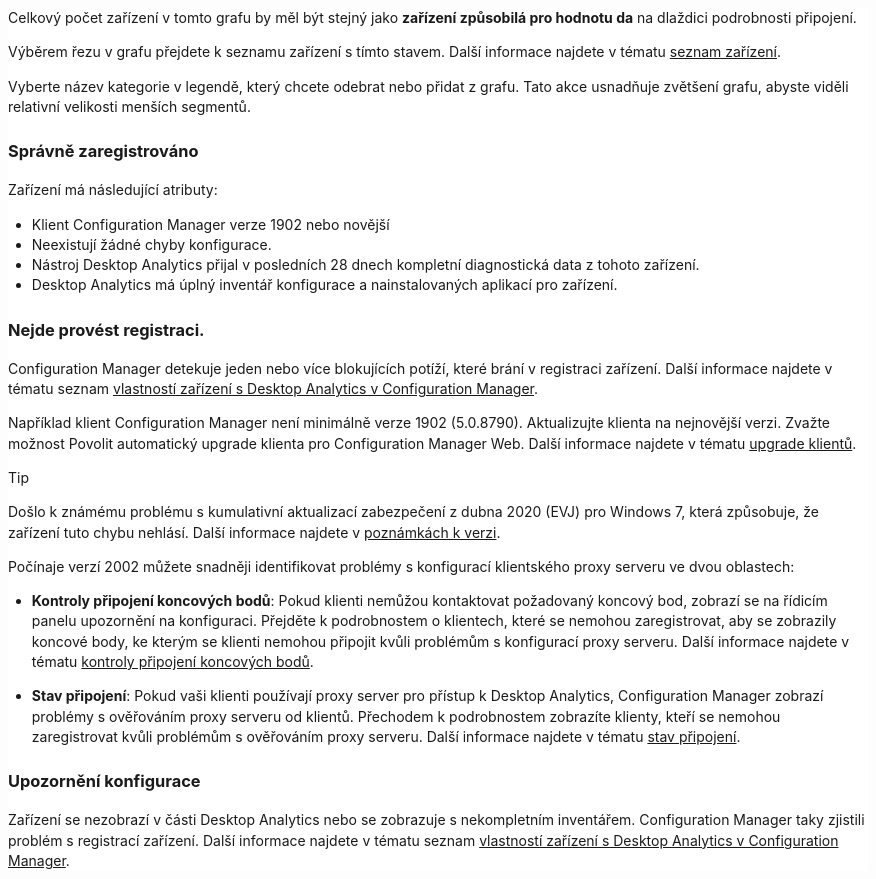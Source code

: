 
Celkový počet zařízení v tomto grafu by měl být stejný jako **zařízení způsobilá pro hodnotu da** na dlaždici podrobnosti připojení.

Výběrem řezu v grafu přejdete k seznamu zařízení s tímto stavem. Další informace najdete v tématu [seznam zařízení](#device-list).

Vyberte název kategorie v legendě, který chcete odebrat nebo přidat z grafu. Tato akce usnadňuje zvětšení grafu, abyste viděli relativní velikosti menších segmentů.

### <a name="properly-enrolled"></a>Správně zaregistrováno

Zařízení má následující atributy:

- Klient Configuration Manager verze 1902 nebo novější  
- Neexistují žádné chyby konfigurace.  
- Nástroj Desktop Analytics přijal v posledních 28 dnech kompletní diagnostická data z tohoto zařízení.  
- Desktop Analytics má úplný inventář konfigurace a nainstalovaných aplikací pro zařízení.  

### <a name="unable-to-enroll"></a>Nejde provést registraci.

Configuration Manager detekuje jeden nebo více blokujících potíží, které brání v registraci zařízení. Další informace najdete v tématu seznam [vlastností zařízení s Desktop Analytics v Configuration Manager](#bkmk_config-issues).  

Například klient Configuration Manager není minimálně verze 1902 (5.0.8790). Aktualizujte klienta na nejnovější verzi. Zvažte možnost Povolit automatický upgrade klienta pro Configuration Manager Web. Další informace najdete v tématu [upgrade klientů](../core/clients/manage/upgrade/upgrade-clients.md#automatic-client-upgrade).  

> [!TIP]
> Došlo k známému problému s kumulativní aktualizací zabezpečení z dubna 2020 (EVJ) pro Windows 7, která způsobuje, že zařízení tuto chybu nehlásí. Další informace najdete v [poznámkách k verzi](../core/servers/deploy/install/release-notes.md#dawin7-diagtrack).

Počínaje verzí 2002 můžete snadněji identifikovat problémy s konfigurací klientského proxy serveru ve dvou oblastech:

- **Kontroly připojení koncových bodů**: Pokud klienti nemůžou kontaktovat požadovaný koncový bod, zobrazí se na řídicím panelu upozornění na konfiguraci. Přejděte k podrobnostem o klientech, které se nemohou zaregistrovat, aby se zobrazily koncové body, ke kterým se klienti nemohou připojit kvůli problémům s konfigurací proxy serveru. Další informace najdete v tématu [kontroly připojení koncových bodů](#endpoint-connectivity-checks).

- **Stav připojení**: Pokud vaši klienti používají proxy server pro přístup k Desktop Analytics, Configuration Manager zobrazí problémy s ověřováním proxy serveru od klientů. Přechodem k podrobnostem zobrazíte klienty, kteří se nemohou zaregistrovat kvůli problémům s ověřováním proxy serveru. Další informace najdete v tématu [stav připojení](#connectivity-status).

### <a name="configuration-alert"></a>Upozornění konfigurace

Zařízení se nezobrazí v části Desktop Analytics nebo se zobrazuje s nekompletním inventářem. Configuration Manager taky zjistili problém s registrací zařízení. Další informace najdete v tématu seznam [vlastností zařízení s Desktop Analytics v Configuration Manager](#bkmk_config-issues).
